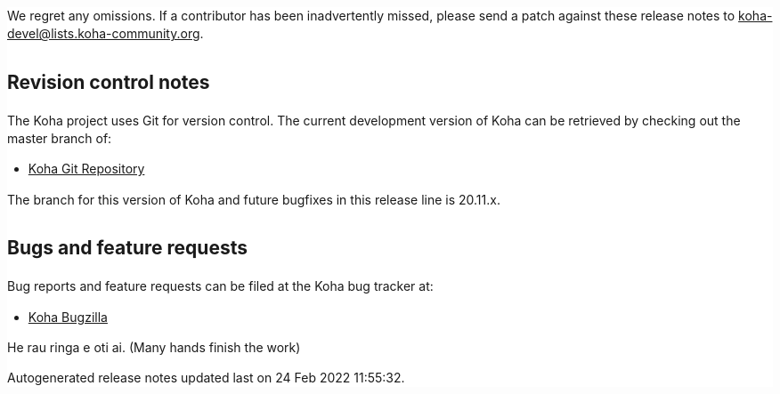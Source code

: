 We regret any omissions.  If a contributor has been inadvertently missed,
please send a patch against these release notes to koha-devel@lists.koha-community.org.

## Revision control notes

The Koha project uses Git for version control.  The current development
version of Koha can be retrieved by checking out the master branch of:

- [Koha Git Repository](https://git.koha-community.org/koha-community/koha)

The branch for this version of Koha and future bugfixes in this release
line is 20.11.x.

## Bugs and feature requests

Bug reports and feature requests can be filed at the Koha bug
tracker at:

- [Koha Bugzilla](https://bugs.koha-community.org)

He rau ringa e oti ai.
(Many hands finish the work)

Autogenerated release notes updated last on 24 Feb 2022 11:55:32.
